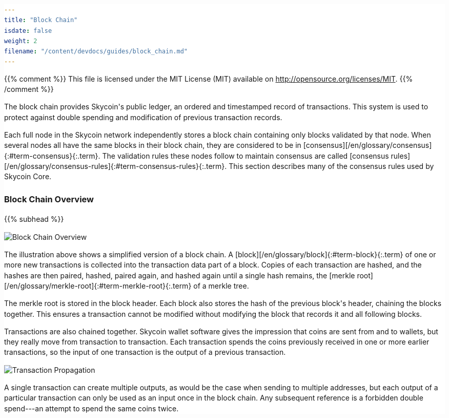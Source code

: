 ```yaml
---
title: "Block Chain"
isdate: false
weight: 2
filename: "/content/devdocs/guides/block_chain.md"
---
```


{{% comment %}}
This file is licensed under the MIT License (MIT) available on
http://opensource.org/licenses/MIT.
{{% /comment %}}

The block chain provides Skycoin's public ledger, an ordered and timestamped record
of transactions. This system is used to protect against double spending
and modification of previous transaction records.

Each full node in the Skycoin network independently stores a block chain
containing only blocks validated by that node. When several nodes all
have the same blocks in their block chain, they are considered to be in
[consensus][/en/glossary/consensus]{:#term-consensus}{:.term}. The validation rules these
nodes follow to maintain consensus are called [consensus
rules][/en/glossary/consensus-rules]{:#term-consensus-rules}{:.term}. This section describes many of
the consensus rules used by Skycoin Core.

### Block Chain Overview
{{% subhead %}}

![Block Chain Overview](/img/dev/en-blockchain-overview.svg)

The illustration above shows a simplified version of a block chain.
A [block][/en/glossary/block]{:#term-block}{:.term} of one or more new transactions
is collected into the transaction data part of a block.
Copies of each transaction are hashed, and the hashes are then paired,
hashed, paired again, and hashed again until a single hash remains, the
[merkle root][/en/glossary/merkle-root]{:#term-merkle-root}{:.term} of a merkle tree.

The merkle root is stored in the block header. Each block also
stores the hash of the previous block's header, chaining the blocks
together. This ensures a transaction cannot be modified without
modifying the block that records it and all following blocks.

Transactions are also chained together. Skycoin wallet software gives
the impression that coins are sent from and to wallets, but
they really move from transaction to transaction. Each
transaction spends the coins previously received in one or more earlier
transactions, so the input of one transaction is the output of a
previous transaction.

![Transaction Propagation](/img/dev/en-transaction-propagation.svg)

A single transaction can create multiple outputs, as would be
the case when sending to multiple addresses, but each output of
a particular transaction can only be used as an input once in the
block chain. Any subsequent reference is a forbidden double
spend---an attempt to spend the same coins twice.
